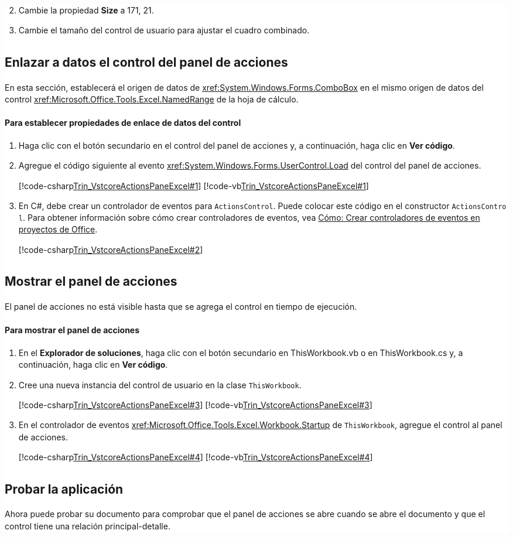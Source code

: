 2.  Cambie la propiedad **Size** a 171, 21.  
  
3.  Cambie el tamaño del control de usuario para ajustar el cuadro combinado.  
  
## Enlazar a datos el control del panel de acciones  
 En esta sección, establecerá el origen de datos de <xref:System.Windows.Forms.ComboBox> en el mismo origen de datos del control <xref:Microsoft.Office.Tools.Excel.NamedRange> de la hoja de cálculo.  
  
#### Para establecer propiedades de enlace de datos del control  
  
1.  Haga clic con el botón secundario en el control del panel de acciones y, a continuación, haga clic en **Ver código**.  
  
2.  Agregue el código siguiente al evento <xref:System.Windows.Forms.UserControl.Load> del control del panel de acciones.  
  
     [!code-csharp[Trin_VstcoreActionsPaneExcel#1](../snippets/csharp/VS_Snippets_OfficeSP/Trin_VstcoreActionsPaneExcel/CS/ActionsControl.cs#1)]
     [!code-vb[Trin_VstcoreActionsPaneExcel#1](../snippets/visualbasic/VS_Snippets_OfficeSP/Trin_VstcoreActionsPaneExcel/VB/ActionsControl.vb#1)]  
  
3.  En C\#, debe crear un controlador de eventos para `ActionsControl`.  Puede colocar este código en el constructor `ActionsControl`.  Para obtener información sobre cómo crear controladores de eventos, vea [Cómo: Crear controladores de eventos en proyectos de Office](../vsto/how-to-create-event-handlers-in-office-projects.md).  
  
     [!code-csharp[Trin_VstcoreActionsPaneExcel#2](../snippets/csharp/VS_Snippets_OfficeSP/Trin_VstcoreActionsPaneExcel/CS/ActionsControl.cs#2)]  
  
## Mostrar el panel de acciones  
 El panel de acciones no está visible hasta que se agrega el control en tiempo de ejecución.  
  
#### Para mostrar el panel de acciones  
  
1.  En el **Explorador de soluciones**, haga clic con el botón secundario en ThisWorkbook.vb o en ThisWorkbook.cs y, a continuación, haga clic en **Ver código**.  
  
2.  Cree una nueva instancia del control de usuario en la clase `ThisWorkbook`.  
  
     [!code-csharp[Trin_VstcoreActionsPaneExcel#3](../snippets/csharp/VS_Snippets_OfficeSP/Trin_VstcoreActionsPaneExcel/CS/ThisWorkbook.cs#3)]
     [!code-vb[Trin_VstcoreActionsPaneExcel#3](../snippets/visualbasic/VS_Snippets_OfficeSP/Trin_VstcoreActionsPaneExcel/VB/ThisWorkbook.vb#3)]  
  
3.  En el controlador de eventos <xref:Microsoft.Office.Tools.Excel.Workbook.Startup> de `ThisWorkbook`, agregue el control al panel de acciones.  
  
     [!code-csharp[Trin_VstcoreActionsPaneExcel#4](../snippets/csharp/VS_Snippets_OfficeSP/Trin_VstcoreActionsPaneExcel/CS/ThisWorkbook.cs#4)]
     [!code-vb[Trin_VstcoreActionsPaneExcel#4](../snippets/visualbasic/VS_Snippets_OfficeSP/Trin_VstcoreActionsPaneExcel/VB/ThisWorkbook.vb#4)]  
  
## Probar la aplicación  
 Ahora puede probar su documento para comprobar que el panel de acciones se abre cuando se abre el documento y que el control tiene una relación principal\-detalle.  
  